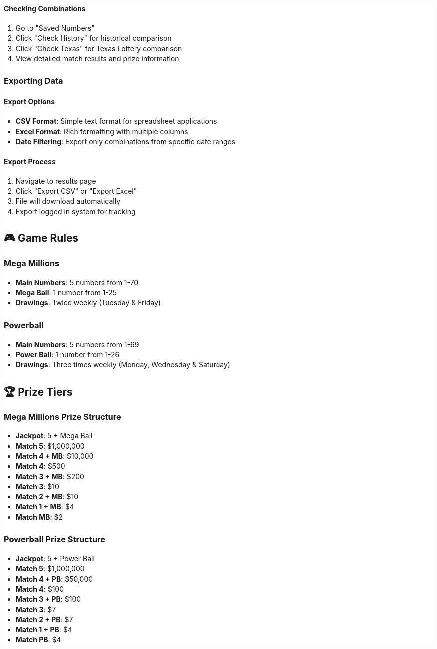 #### Checking Combinations
1. Go to "Saved Numbers"
2. Click "Check History" for historical comparison
3. Click "Check Texas" for Texas Lottery comparison
4. View detailed match results and prize information

### Exporting Data

#### Export Options
- **CSV Format**: Simple text format for spreadsheet applications
- **Excel Format**: Rich formatting with multiple columns
- **Date Filtering**: Export only combinations from specific date ranges

#### Export Process
1. Navigate to results page
2. Click "Export CSV" or "Export Excel"
3. File will download automatically
4. Export logged in system for tracking

## 🎮 Game Rules

### Mega Millions
- **Main Numbers**: 5 numbers from 1-70
- **Mega Ball**: 1 number from 1-25
- **Drawings**: Twice weekly (Tuesday & Friday)

### Powerball
- **Main Numbers**: 5 numbers from 1-69
- **Power Ball**: 1 number from 1-26
- **Drawings**: Three times weekly (Monday, Wednesday & Saturday)

## 🏆 Prize Tiers

### Mega Millions Prize Structure
- **Jackpot**: 5 + Mega Ball
- **Match 5**: $1,000,000
- **Match 4 + MB**: $10,000
- **Match 4**: $500
- **Match 3 + MB**: $200
- **Match 3**: $10
- **Match 2 + MB**: $10
- **Match 1 + MB**: $4
- **Match MB**: $2

### Powerball Prize Structure
- **Jackpot**: 5 + Power Ball
- **Match 5**: $1,000,000
- **Match 4 + PB**: $50,000
- **Match 4**: $100
- **Match 3 + PB**: $100
- **Match 3**: $7
- **Match 2 + PB**: $7
- **Match 1 + PB**: $4
- **Match PB**: $4
